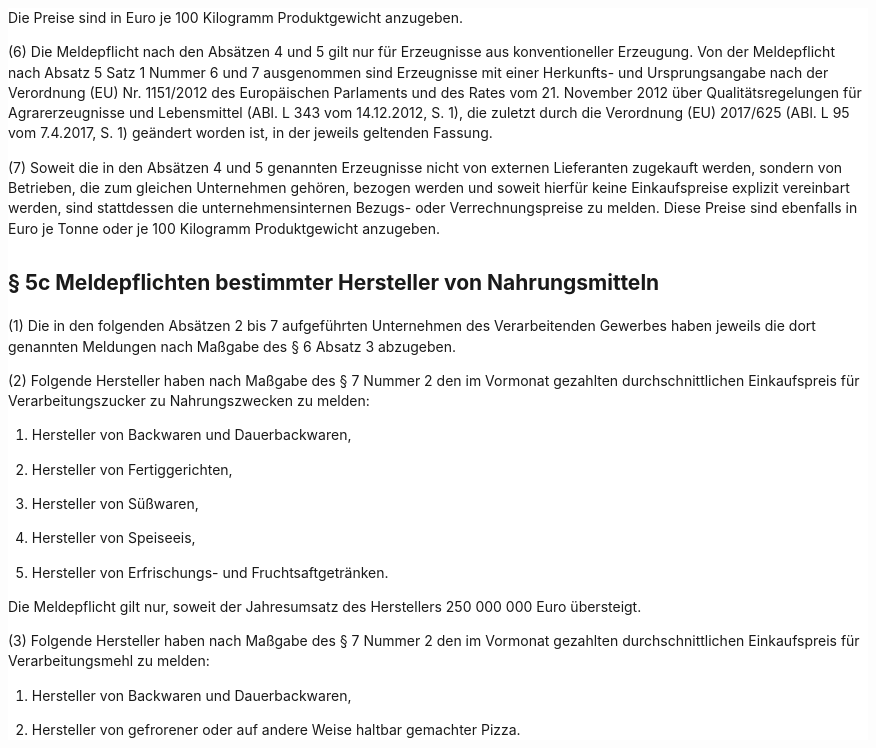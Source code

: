 

Die Preise sind in Euro je 100 Kilogramm Produktgewicht anzugeben.

(6) Die Meldepflicht nach den Absätzen 4 und 5 gilt nur für
Erzeugnisse aus konventioneller Erzeugung. Von der Meldepflicht nach
Absatz 5 Satz 1 Nummer 6 und 7 ausgenommen sind Erzeugnisse mit einer
Herkunfts- und Ursprungsangabe nach der Verordnung (EU) Nr. 1151/2012
des Europäischen Parlaments und des Rates vom 21. November 2012 über
Qualitätsregelungen für Agrarerzeugnisse und Lebensmittel (ABl. L 343
vom 14.12.2012, S. 1), die zuletzt durch die Verordnung (EU) 2017/625
(ABl. L 95 vom 7.4.2017, S. 1) geändert worden ist, in der jeweils
geltenden Fassung.

(7) Soweit die in den Absätzen 4 und 5 genannten Erzeugnisse nicht von
externen Lieferanten zugekauft werden, sondern von Betrieben, die zum
gleichen Unternehmen gehören, bezogen werden und soweit hierfür keine
Einkaufspreise explizit vereinbart werden, sind stattdessen die
unternehmensinternen Bezugs- oder Verrechnungspreise zu melden. Diese
Preise sind ebenfalls in Euro je Tonne oder je 100 Kilogramm
Produktgewicht anzugeben.


## § 5c Meldepflichten bestimmter Hersteller von Nahrungsmitteln

(1) Die in den folgenden Absätzen 2 bis 7 aufgeführten Unternehmen des
Verarbeitenden Gewerbes haben jeweils die dort genannten Meldungen
nach Maßgabe des § 6 Absatz 3 abzugeben.

(2) Folgende Hersteller haben nach Maßgabe des § 7 Nummer 2 den im
Vormonat gezahlten durchschnittlichen Einkaufspreis für
Verarbeitungszucker zu Nahrungszwecken zu melden:

1.  Hersteller von Backwaren und Dauerbackwaren,


2.  Hersteller von Fertiggerichten,


3.  Hersteller von Süßwaren,


4.  Hersteller von Speiseeis,


5.  Hersteller von Erfrischungs- und Fruchtsaftgetränken.



Die Meldepflicht gilt nur, soweit der Jahresumsatz des Herstellers
250 000 000 Euro übersteigt.

(3) Folgende Hersteller haben nach Maßgabe des § 7 Nummer 2 den im
Vormonat gezahlten durchschnittlichen Einkaufspreis für
Verarbeitungsmehl zu melden:

1.  Hersteller von Backwaren und Dauerbackwaren,


2.  Hersteller von gefrorener oder auf andere Weise haltbar gemachter
    Pizza.
